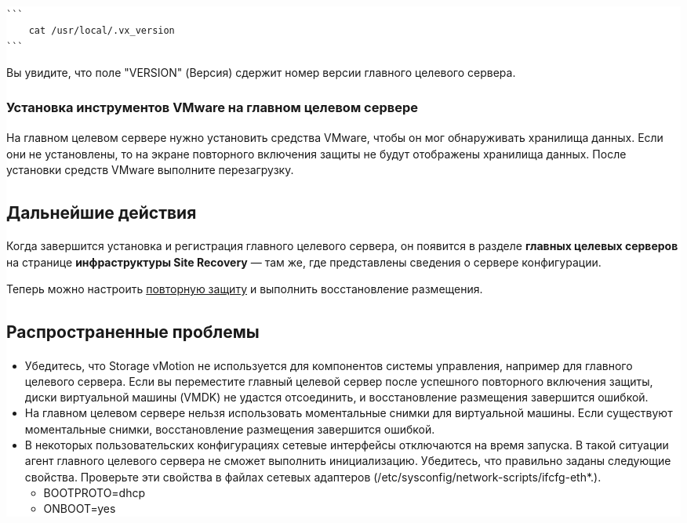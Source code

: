     ```
        cat /usr/local/.vx_version
    ```

Вы увидите, что поле "VERSION" (Версия) сдержит номер версии главного целевого сервера.

### <a name="install-vmware-tools-on-the-master-target-server"></a>Установка инструментов VMware на главном целевом сервере

На главном целевом сервере нужно установить средства VMware, чтобы он мог обнаруживать хранилища данных. Если они не установлены, то на экране повторного включения защиты не будут отображены хранилища данных. После установки средств VMware выполните перезагрузку.

## <a name="next-steps"></a>Дальнейшие действия
Когда завершится установка и регистрация главного целевого сервера, он появится в разделе **главных целевых серверов** на странице **инфраструктуры Site Recovery** — там же, где представлены сведения о сервере конфигурации.

Теперь можно настроить [повторную защиту](site-recovery-how-to-reprotect.md) и выполнить восстановление размещения.

## <a name="common-issues"></a>Распространенные проблемы

* Убедитесь, что Storage vMotion не используется для компонентов системы управления, например для главного целевого сервера. Если вы переместите главный целевой сервер после успешного повторного включения защиты, диски виртуальной машины (VMDK) не удастся отсоединить, и восстановление размещения завершится ошибкой.
* На главном целевом сервере нельзя использовать моментальные снимки для виртуальной машины. Если существуют моментальные снимки, восстановление размещения завершится ошибкой.
* В некоторых пользовательских конфигурациях сетевые интерфейсы отключаются на время запуска. В такой ситуации агент главного целевого сервера не сможет выполнить инициализацию. Убедитесь, что правильно заданы следующие свойства. Проверьте эти свойства в файлах сетевых адаптеров (/etc/sysconfig/network-scripts/ifcfg-eth*.).
    * BOOTPROTO=dhcp
    * ONBOOT=yes

